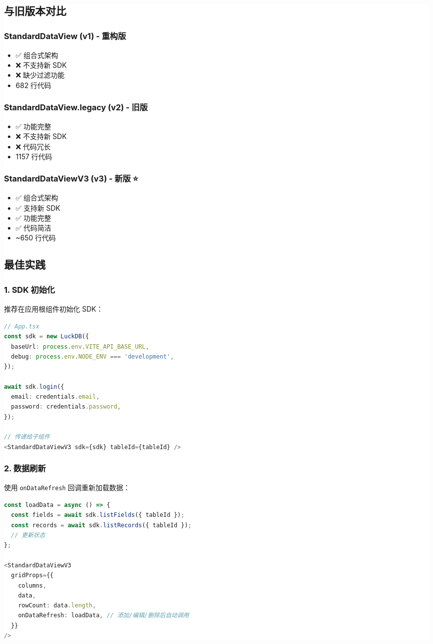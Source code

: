 ## 与旧版本对比

### StandardDataView (v1) - 重构版
- ✅ 组合式架构
- ❌ 不支持新 SDK
- ❌ 缺少过滤功能
- 682 行代码

### StandardDataView.legacy (v2) - 旧版
- ✅ 功能完整
- ❌ 不支持新 SDK
- ❌ 代码冗长
- 1157 行代码

### StandardDataViewV3 (v3) - 新版 ⭐
- ✅ 组合式架构
- ✅ 支持新 SDK
- ✅ 功能完整
- ✅ 代码简洁
- ~650 行代码

## 最佳实践

### 1. SDK 初始化

推荐在应用根组件初始化 SDK：

```typescript
// App.tsx
const sdk = new LuckDB({
  baseUrl: process.env.VITE_API_BASE_URL,
  debug: process.env.NODE_ENV === 'development',
});

await sdk.login({
  email: credentials.email,
  password: credentials.password,
});

// 传递给子组件
<StandardDataViewV3 sdk={sdk} tableId={tableId} />
```

### 2. 数据刷新

使用 `onDataRefresh` 回调重新加载数据：

```typescript
const loadData = async () => {
  const fields = await sdk.listFields({ tableId });
  const records = await sdk.listRecords({ tableId });
  // 更新状态
};

<StandardDataViewV3
  gridProps={{
    columns,
    data,
    rowCount: data.length,
    onDataRefresh: loadData, // 添加/编辑/删除后自动调用
  }}
/>
```
